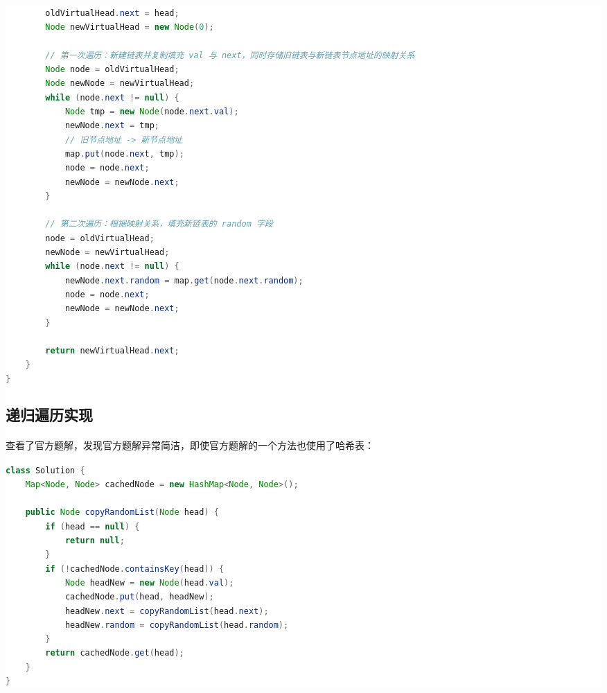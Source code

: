 ```java
        oldVirtualHead.next = head;
        Node newVirtualHead = new Node(0);

        // 第一次遍历：新建链表并复制填充 val 与 next，同时存储旧链表与新链表节点地址的映射关系
        Node node = oldVirtualHead;
        Node newNode = newVirtualHead;
        while (node.next != null) {
            Node tmp = new Node(node.next.val);
            newNode.next = tmp;
            // 旧节点地址 -> 新节点地址
            map.put(node.next, tmp);
            node = node.next;
            newNode = newNode.next;
        }

        // 第二次遍历：根据映射关系，填充新链表的 random 字段
        node = oldVirtualHead;
        newNode = newVirtualHead;
        while (node.next != null) {
            newNode.next.random = map.get(node.next.random);
            node = node.next;
            newNode = newNode.next;
        }

        return newVirtualHead.next;
    }
}
```

## 递归遍历实现

查看了官方题解，发现官方题解异常简洁，即使官方题解的一个方法也使用了哈希表：

```java
class Solution {
    Map<Node, Node> cachedNode = new HashMap<Node, Node>();

    public Node copyRandomList(Node head) {
        if (head == null) {
            return null;
        }
        if (!cachedNode.containsKey(head)) {
            Node headNew = new Node(head.val);
            cachedNode.put(head, headNew);
            headNew.next = copyRandomList(head.next);
            headNew.random = copyRandomList(head.random);
        }
        return cachedNode.get(head);
    }
}
```
